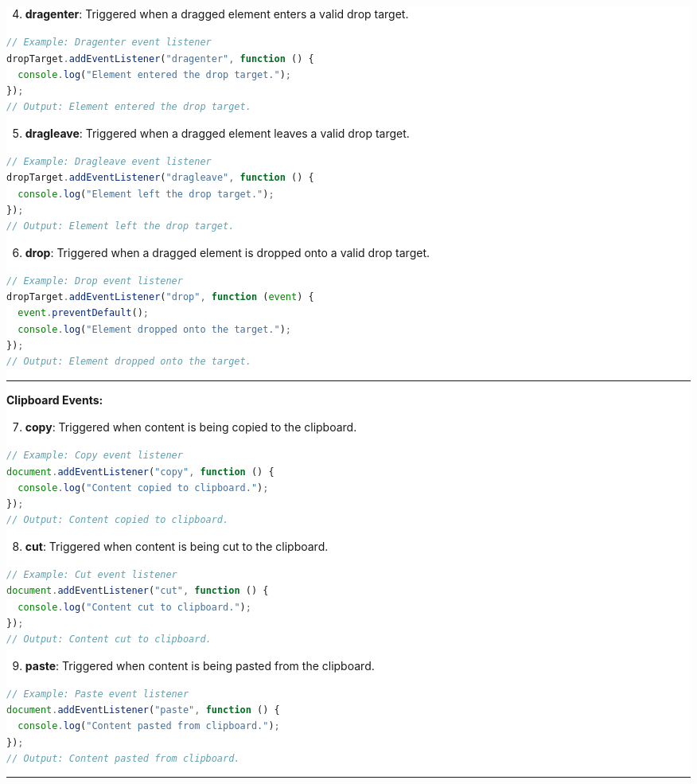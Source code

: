 4. **dragenter**: Triggered when a dragged element enters a valid drop target.

```javascript
// Example: Dragenter event listener
dropTarget.addEventListener("dragenter", function () {
  console.log("Element entered the drop target.");
});
// Output: Element entered the drop target.
```

5. **dragleave**: Triggered when a dragged element leaves a valid drop target.

```javascript
// Example: Dragleave event listener
dropTarget.addEventListener("dragleave", function () {
  console.log("Element left the drop target.");
});
// Output: Element left the drop target.
```

6. **drop**: Triggered when a dragged element is dropped onto a valid drop target.

```javascript
// Example: Drop event listener
dropTarget.addEventListener("drop", function (event) {
  event.preventDefault();
  console.log("Element dropped onto the target.");
});
// Output: Element dropped onto the target.
```

---

**Clipboard Events:**

7. **copy**: Triggered when content is being copied to the clipboard.

```javascript
// Example: Copy event listener
document.addEventListener("copy", function () {
  console.log("Content copied to clipboard.");
});
// Output: Content copied to clipboard.
```

8. **cut**: Triggered when content is being cut to the clipboard.

```javascript
// Example: Cut event listener
document.addEventListener("cut", function () {
  console.log("Content cut to clipboard.");
});
// Output: Content cut to clipboard.
```

9. **paste**: Triggered when content is being pasted from the clipboard.

```javascript
// Example: Paste event listener
document.addEventListener("paste", function () {
  console.log("Content pasted from clipboard.");
});
// Output: Content pasted from clipboard.
```

---